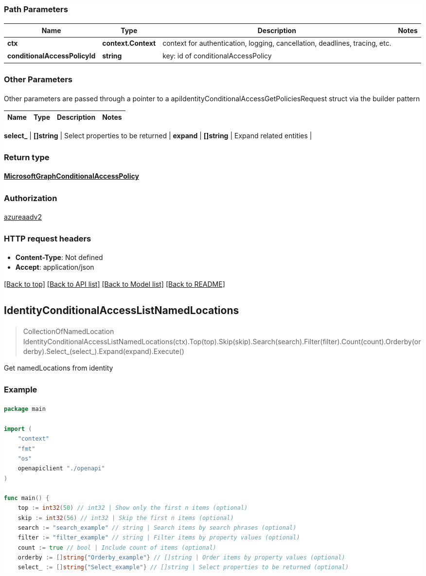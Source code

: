 ### Path Parameters


Name | Type | Description  | Notes
------------- | ------------- | ------------- | -------------
**ctx** | **context.Context** | context for authentication, logging, cancellation, deadlines, tracing, etc.
**conditionalAccessPolicyId** | **string** | key: id of conditionalAccessPolicy | 

### Other Parameters

Other parameters are passed through a pointer to a apiIdentityConditionalAccessGetPoliciesRequest struct via the builder pattern


Name | Type | Description  | Notes
------------- | ------------- | ------------- | -------------

 **select_** | **[]string** | Select properties to be returned | 
 **expand** | **[]string** | Expand related entities | 

### Return type

[**MicrosoftGraphConditionalAccessPolicy**](MicrosoftGraphConditionalAccessPolicy.md)

### Authorization

[azureaadv2](../README.md#azureaadv2)

### HTTP request headers

- **Content-Type**: Not defined
- **Accept**: application/json

[[Back to top]](#) [[Back to API list]](../README.md#documentation-for-api-endpoints)
[[Back to Model list]](../README.md#documentation-for-models)
[[Back to README]](../README.md)


## IdentityConditionalAccessListNamedLocations

> CollectionOfNamedLocation IdentityConditionalAccessListNamedLocations(ctx).Top(top).Skip(skip).Search(search).Filter(filter).Count(count).Orderby(orderby).Select_(select_).Expand(expand).Execute()

Get namedLocations from identity



### Example

```go
package main

import (
    "context"
    "fmt"
    "os"
    openapiclient "./openapi"
)

func main() {
    top := int32(50) // int32 | Show only the first n items (optional)
    skip := int32(56) // int32 | Skip the first n items (optional)
    search := "search_example" // string | Search items by search phrases (optional)
    filter := "filter_example" // string | Filter items by property values (optional)
    count := true // bool | Include count of items (optional)
    orderby := []string{"Orderby_example"} // []string | Order items by property values (optional)
    select_ := []string{"Select_example"} // []string | Select properties to be returned (optional)
```
